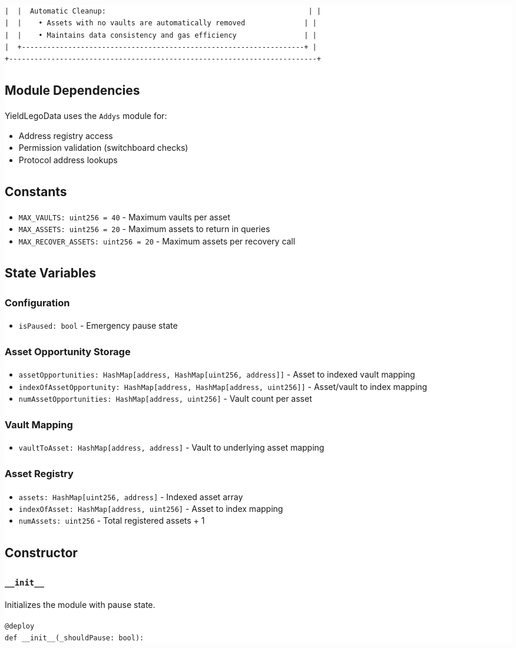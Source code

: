 ```
|  |  Automatic Cleanup:                                                | |
|  |    • Assets with no vaults are automatically removed              | |
|  |    • Maintains data consistency and gas efficiency                | |
|  +-------------------------------------------------------------------+ |
+-------------------------------------------------------------------------+
```

## Module Dependencies

YieldLegoData uses the `Addys` module for:
- Address registry access
- Permission validation (switchboard checks)
- Protocol address lookups

## Constants

- `MAX_VAULTS: uint256 = 40` - Maximum vaults per asset
- `MAX_ASSETS: uint256 = 20` - Maximum assets to return in queries
- `MAX_RECOVER_ASSETS: uint256 = 20` - Maximum assets per recovery call

## State Variables

### Configuration
- `isPaused: bool` - Emergency pause state

### Asset Opportunity Storage
- `assetOpportunities: HashMap[address, HashMap[uint256, address]]` - Asset to indexed vault mapping
- `indexOfAssetOpportunity: HashMap[address, HashMap[address, uint256]]` - Asset/vault to index mapping
- `numAssetOpportunities: HashMap[address, uint256]` - Vault count per asset

### Vault Mapping
- `vaultToAsset: HashMap[address, address]` - Vault to underlying asset mapping

### Asset Registry
- `assets: HashMap[uint256, address]` - Indexed asset array
- `indexOfAsset: HashMap[address, uint256]` - Asset to index mapping
- `numAssets: uint256` - Total registered assets + 1

## Constructor

### `__init__`

Initializes the module with pause state.

```vyper
@deploy
def __init__(_shouldPause: bool):
```
